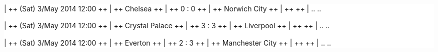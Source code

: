 | ++
(Sat) 3/May 2014 12:00  ++
| ++
Chelsea  ++
| ++
0 : 0  ++
| ++
Norwich City   ++
| ++
   ++
|
.. 
..

| ++
(Sat) 3/May 2014 12:00  ++
| ++
Crystal Palace  ++
| ++
3 : 3  ++
| ++
Liverpool   ++
| ++
   ++
|
.. 
..

| ++
(Sat) 3/May 2014 12:00  ++
| ++
Everton  ++
| ++
2 : 3  ++
| ++
Manchester City   ++
| ++
   ++
|
.. 
..
